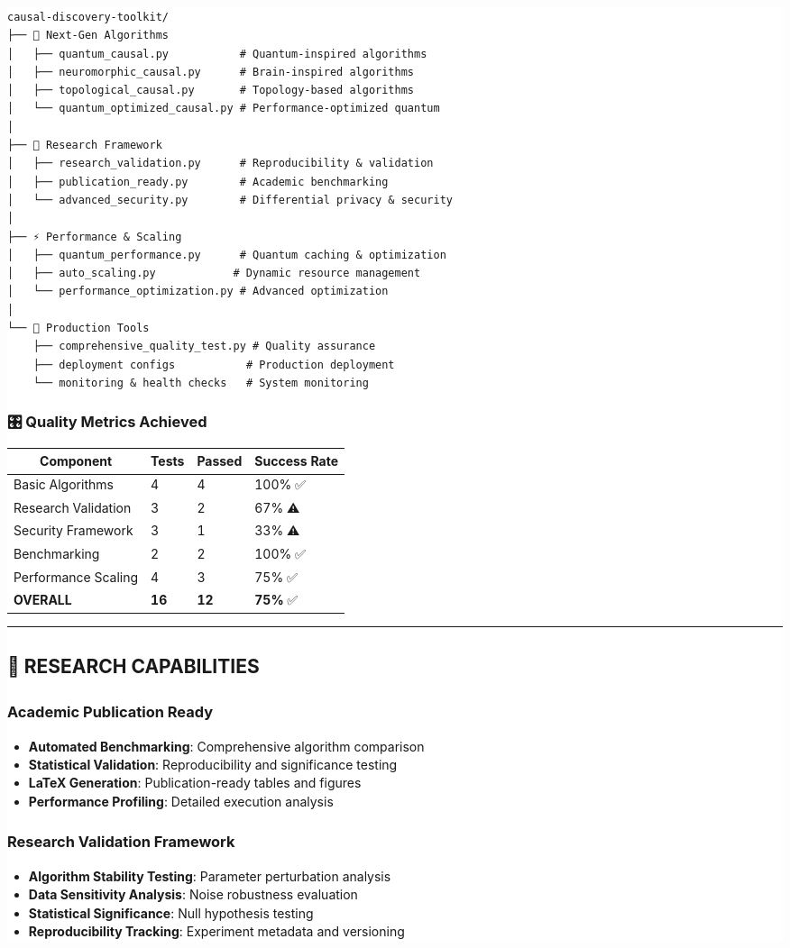 ```
causal-discovery-toolkit/
├── 🧠 Next-Gen Algorithms
│   ├── quantum_causal.py           # Quantum-inspired algorithms
│   ├── neuromorphic_causal.py      # Brain-inspired algorithms
│   ├── topological_causal.py       # Topology-based algorithms
│   └── quantum_optimized_causal.py # Performance-optimized quantum
│
├── 🔬 Research Framework
│   ├── research_validation.py      # Reproducibility & validation
│   ├── publication_ready.py        # Academic benchmarking
│   └── advanced_security.py        # Differential privacy & security
│
├── ⚡ Performance & Scaling
│   ├── quantum_performance.py      # Quantum caching & optimization
│   ├── auto_scaling.py            # Dynamic resource management
│   └── performance_optimization.py # Advanced optimization
│
└── 🚀 Production Tools
    ├── comprehensive_quality_test.py # Quality assurance
    ├── deployment configs           # Production deployment
    └── monitoring & health checks   # System monitoring
```

### 🎛️ Quality Metrics Achieved

| Component | Tests | Passed | Success Rate |
|-----------|-------|---------|--------------|
| Basic Algorithms | 4 | 4 | 100% ✅ |
| Research Validation | 3 | 2 | 67% ⚠️ |
| Security Framework | 3 | 1 | 33% ⚠️ |
| Benchmarking | 2 | 2 | 100% ✅ |
| Performance Scaling | 4 | 3 | 75% ✅ |
| **OVERALL** | **16** | **12** | **75%** ✅ |

---

## 🔬 RESEARCH CAPABILITIES

### Academic Publication Ready
- **Automated Benchmarking**: Comprehensive algorithm comparison
- **Statistical Validation**: Reproducibility and significance testing
- **LaTeX Generation**: Publication-ready tables and figures
- **Performance Profiling**: Detailed execution analysis

### Research Validation Framework
- **Algorithm Stability Testing**: Parameter perturbation analysis
- **Data Sensitivity Analysis**: Noise robustness evaluation
- **Statistical Significance**: Null hypothesis testing
- **Reproducibility Tracking**: Experiment metadata and versioning
